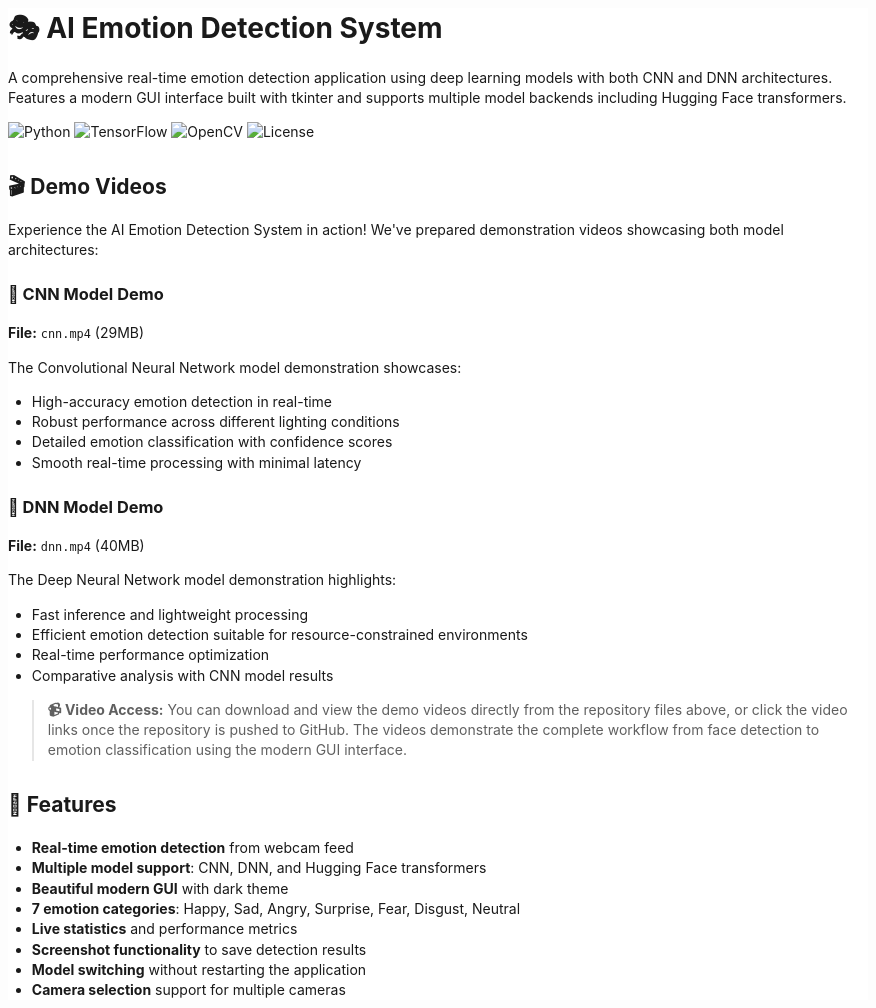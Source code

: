 # 🎭 AI Emotion Detection System

A comprehensive real-time emotion detection application using deep learning models with both CNN and DNN architectures. Features a modern GUI interface built with tkinter and supports multiple model backends including Hugging Face transformers.

![Python](https://img.shields.io/badge/Python-3.10+-blue.svg)
![TensorFlow](https://img.shields.io/badge/TensorFlow-2.20+-orange.svg)
![OpenCV](https://img.shields.io/badge/OpenCV-4.12+-green.svg)
![License](https://img.shields.io/badge/License-MIT-yellow.svg)

## 🎬 Demo Videos

Experience the AI Emotion Detection System in action! We've prepared demonstration videos showcasing both model architectures:

### 🧠 CNN Model Demo
**File:** `cnn.mp4` (29MB)

<video controls src="https://github.com/sahanruwantha/computer-vision-assignment/blob/main/cnn.mp4" title="https://github.com/sahanruwantha/computer-vision-assignment/cnn.mp4"></video>

The Convolutional Neural Network model demonstration showcases:
- High-accuracy emotion detection in real-time
- Robust performance across different lighting conditions
- Detailed emotion classification with confidence scores
- Smooth real-time processing with minimal latency

### 🔄 DNN Model Demo  
**File:** `dnn.mp4` (40MB)

<video controls src="https://github.com/sahanruwantha/computer-vision-assignment/blob/main/dnn.mp4" title="https://github.com/sahanruwantha/computer-vision-assignment/dnn.mp4"></video>

The Deep Neural Network model demonstration highlights:
- Fast inference and lightweight processing
- Efficient emotion detection suitable for resource-constrained environments
- Real-time performance optimization
- Comparative analysis with CNN model results

> **📹 Video Access:** You can download and view the demo videos directly from the repository files above, or click the video links once the repository is pushed to GitHub. The videos demonstrate the complete workflow from face detection to emotion classification using the modern GUI interface.

## 🌟 Features

- **Real-time emotion detection** from webcam feed
- **Multiple model support**: CNN, DNN, and Hugging Face transformers
- **Beautiful modern GUI** with dark theme
- **7 emotion categories**: Happy, Sad, Angry, Surprise, Fear, Disgust, Neutral
- **Live statistics** and performance metrics
- **Screenshot functionality** to save detection results
- **Model switching** without restarting the application
- **Camera selection** support for multiple cameras
